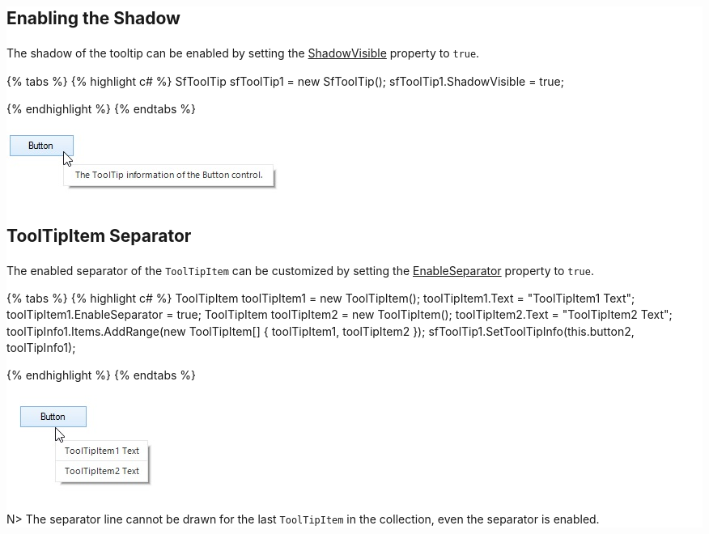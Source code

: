 
## Enabling the Shadow

The shadow of the tooltip can be enabled by setting the [ShadowVisible](https://help.syncfusion.com/cr/windowsforms/Syncfusion.Windows.Forms.SfToolTip.html#Syncfusion_Windows_Forms_SfToolTip_ShadowVisible) property to `true`.

{% tabs %}
{% highlight c# %}
SfToolTip sfToolTip1 = new SfToolTip();
sfToolTip1.ShadowVisible = true;

{% endhighlight %}
{% endtabs %}

![Shown the shadow of the tooltip items in winforms tooltip](SfToolTip_images/SfToolTip_img20.jpeg)


## ToolTipItem Separator

The enabled separator of the `ToolTipItem` can be customized by setting the [EnableSeparator](https://help.syncfusion.com/cr/windowsforms/Syncfusion.WinForms.Controls.ToolTipItem.html#Syncfusion_WinForms_Controls_ToolTipItem_EnableSeparator) property to `true`.

{% tabs %}
{% highlight c# %}
ToolTipItem toolTipItem1 = new ToolTipItem();
toolTipItem1.Text = "ToolTipItem1 Text";
toolTipItem1.EnableSeparator = true;
ToolTipItem toolTipItem2 = new ToolTipItem();
toolTipItem2.Text = "ToolTipItem2 Text";
toolTipInfo1.Items.AddRange(new ToolTipItem[] { toolTipItem1, toolTipItem2 });
sfToolTip1.SetToolTipInfo(this.button2, toolTipInfo1);

{% endhighlight %}
{% endtabs %}

![Shown the separator of the tooltipitems can be customized in winforms tooltip ](SfToolTip_images/SfToolTip_img21.jpeg)


N> The separator line cannot be drawn for the last `ToolTipItem` in the collection, even the separator is enabled.
